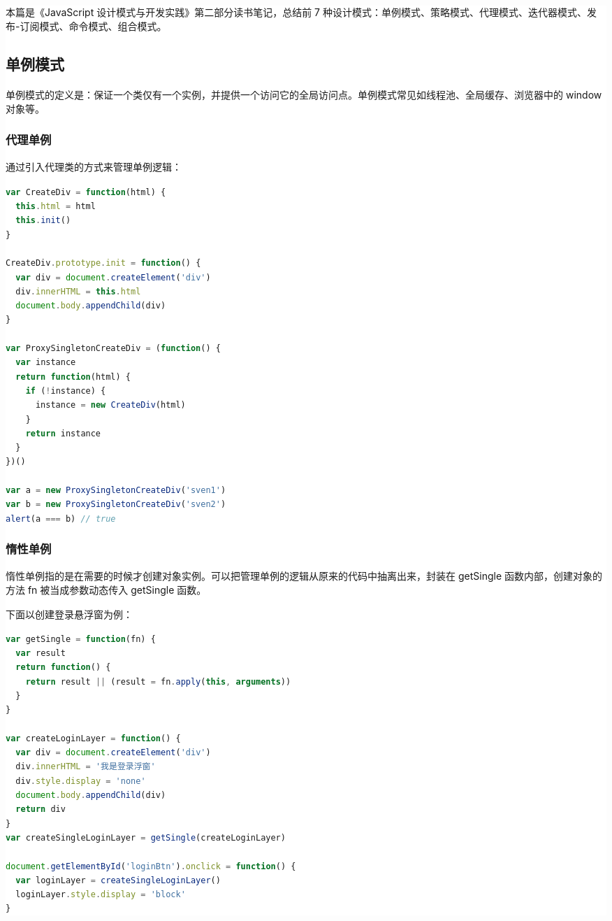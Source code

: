 [pixiv: 58867611]: # 'https://i.loli.net/2018/12/09/5c0cc1cb11699.jpg'

本篇是《JavaScript 设计模式与开发实践》第二部分读书笔记，总结前 7 种设计模式：单例模式、策略模式、代理模式、迭代器模式、发布-订阅模式、命令模式、组合模式。

## 单例模式

单例模式的定义是：保证一个类仅有一个实例，并提供一个访问它的全局访问点。单例模式常见如线程池、全局缓存、浏览器中的 window 对象等。

### 代理单例

通过引入代理类的方式来管理单例逻辑：

```javascript
var CreateDiv = function(html) {
  this.html = html
  this.init()
}

CreateDiv.prototype.init = function() {
  var div = document.createElement('div')
  div.innerHTML = this.html
  document.body.appendChild(div)
}

var ProxySingletonCreateDiv = (function() {
  var instance
  return function(html) {
    if (!instance) {
      instance = new CreateDiv(html)
    }
    return instance
  }
})()

var a = new ProxySingletonCreateDiv('sven1')
var b = new ProxySingletonCreateDiv('sven2')
alert(a === b) // true
```

### 惰性单例

惰性单例指的是在需要的时候才创建对象实例。可以把管理单例的逻辑从原来的代码中抽离出来，封装在 getSingle 函数内部，创建对象的方法 fn 被当成参数动态传入 getSingle 函数。

下面以创建登录悬浮窗为例：

```javascript
var getSingle = function(fn) {
  var result
  return function() {
    return result || (result = fn.apply(this, arguments))
  }
}

var createLoginLayer = function() {
  var div = document.createElement('div')
  div.innerHTML = '我是登录浮窗'
  div.style.display = 'none'
  document.body.appendChild(div)
  return div
}
var createSingleLoginLayer = getSingle(createLoginLayer)

document.getElementById('loginBtn').onclick = function() {
  var loginLayer = createSingleLoginLayer()
  loginLayer.style.display = 'block'
}
```
